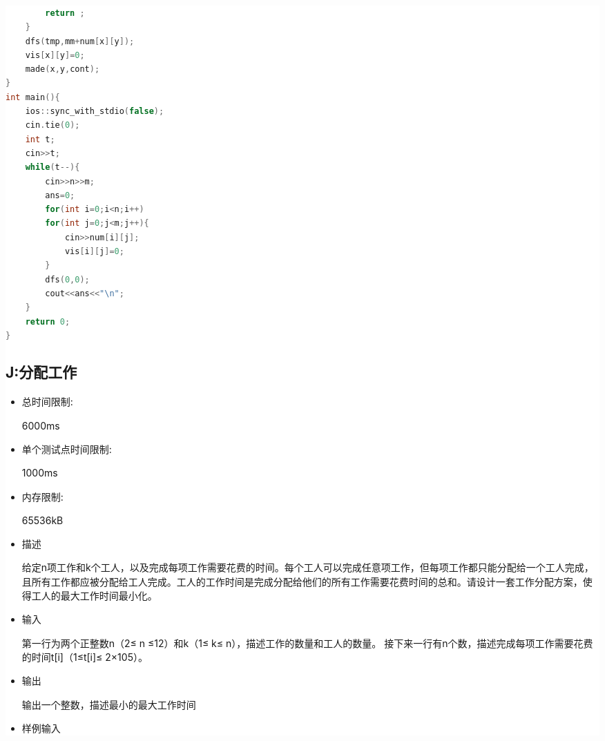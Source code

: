 ```cpp
        return ;
    }
    dfs(tmp,mm+num[x][y]);
    vis[x][y]=0;
    made(x,y,cont);
}
int main(){
    ios::sync_with_stdio(false);
    cin.tie(0);
    int t;
    cin>>t;
    while(t--){
        cin>>n>>m;
        ans=0;
        for(int i=0;i<n;i++)
        for(int j=0;j<m;j++){
            cin>>num[i][j];
            vis[i][j]=0;
        }
        dfs(0,0);
        cout<<ans<<"\n";
    }   
    return 0;
}
```



## J:分配工作

- 总时间限制: 

  6000ms

- 单个测试点时间限制: 

  1000ms

- 内存限制: 

  65536kB

- 描述

   给定n项工作和k个工人，以及完成每项工作需要花费的时间。每个工人可以完成任意项工作，但每项工作都只能分配给一个工人完成，且所有工作都应被分配给工人完成。工人的工作时间是完成分配给他们的所有工作需要花费时间的总和。请设计一套工作分配方案，使得工人的最大工作时间最小化。

- 输入

  第一行为两个正整数n（2≤ n ≤12）和k（1≤ k≤ n），描述工作的数量和工人的数量。  接下来一行有n个数，描述完成每项工作需要花费的时间t[i]（1≤t[i]≤ 2×105）。

- 输出

  输出一个整数，描述最小的最大工作时间

- 样例输入
